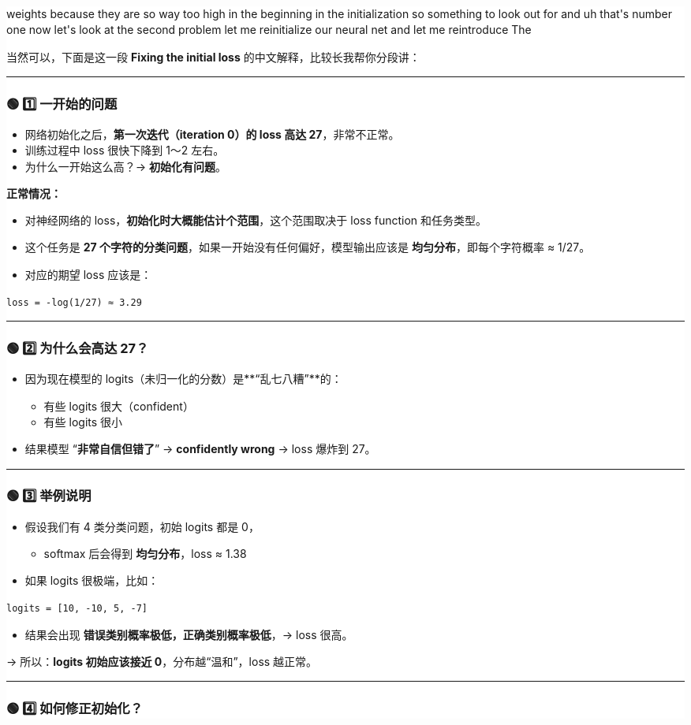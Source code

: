 weights because they are so way too high in the beginning in the initialization so something to look out for and uh
that's number one now let's look at the second problem let me reinitialize our neural net and let me reintroduce The

当然可以，下面是这一段 **Fixing the initial loss** 的中文解释，比较长我帮你分段讲：

---

### 🟢 1️⃣ **一开始的问题**

* 网络初始化之后，**第一次迭代（iteration 0）的 loss 高达 27**，非常不正常。
* 训练过程中 loss 很快下降到 1～2 左右。
* 为什么一开始这么高？→ **初始化有问题**。

**正常情况：**

* 对神经网络的 loss，**初始化时大概能估计个范围**，这个范围取决于 loss function 和任务类型。

* 这个任务是 **27 个字符的分类问题**，如果一开始没有任何偏好，模型输出应该是 **均匀分布**，即每个字符概率 ≈ 1/27。

* 对应的期望 loss 应该是：

```
loss = -log(1/27) ≈ 3.29  
```

---

### 🟢 2️⃣ **为什么会高达 27？**

* 因为现在模型的 logits（未归一化的分数）是\*\*“乱七八糟”\*\*的：

  * 有些 logits 很大（confident）
  * 有些 logits 很小

* 结果模型 “**非常自信但错了**” → **confidently wrong** → loss 爆炸到 27。

---

### 🟢 3️⃣ **举例说明**

* 假设我们有 4 类分类问题，初始 logits 都是 0，

  * softmax 后会得到 **均匀分布**，loss ≈ 1.38
* 如果 logits 很极端，比如：

```
logits = [10, -10, 5, -7]  
```

* 结果会出现 **错误类别概率极低，正确类别概率极低**，→ loss 很高。

→ 所以：**logits 初始应该接近 0**，分布越“温和”，loss 越正常。

---

### 🟢 4️⃣ **如何修正初始化？**
